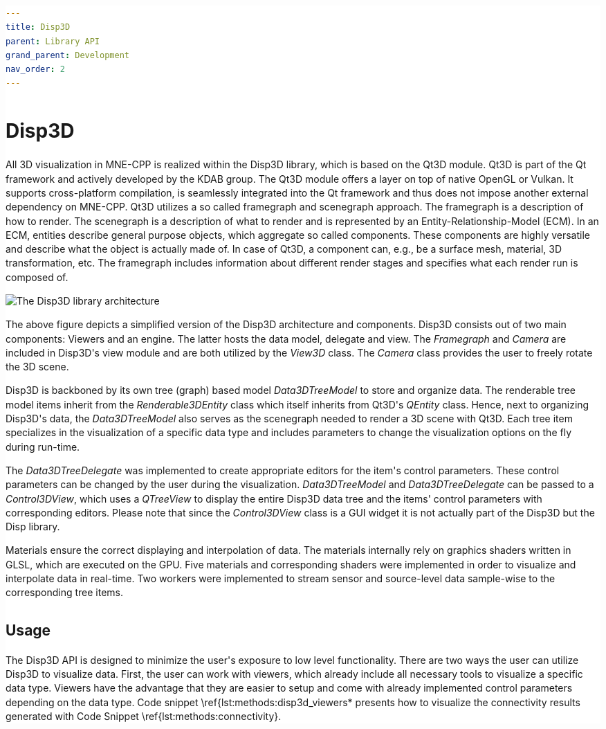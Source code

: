 ```yaml
---
title: Disp3D
parent: Library API
grand_parent: Development
nav_order: 2
---
```


# Disp3D 

All 3D visualization in MNE-CPP is realized within the Disp3D library, which is based on the Qt3D module. Qt3D is part of the Qt framework and actively developed by the KDAB group. The Qt3D module offers a layer on top of native OpenGL or Vulkan. It supports cross-platform compilation, is seamlessly integrated into the Qt framework and thus does not impose another external dependency on MNE-CPP. Qt3D utilizes a so called framegraph and scenegraph approach. The framegraph is a description of how to render. The scenegraph is a description of what to render and is represented by an Entity-Relationship-Model (ECM). In an ECM, entities describe general purpose objects, which aggregate so called components. These components are highly versatile and describe what the object is actually made of. In case of Qt3D, a component can, e.g., be a surface mesh, material, 3D transformation, etc. The framegraph includes information about different render stages and specifies what each render run is composed of.

![](../../images/lib/disp3d_architecture.png "The Disp3D library architecture")

The above figure depicts a simplified version of the Disp3D architecture and components. Disp3D consists out of two main components: Viewers and an engine. The latter hosts the data model, delegate and view. The *Framegraph* and *Camera* are included in Disp3D's view module and are both utilized by the *View3D* class. The *Camera* class provides the user to freely rotate the 3D scene. 

Disp3D is backboned by its own tree (graph) based model *Data3DTreeModel* to store and organize data. The renderable tree model items inherit from the *Renderable3DEntity* class which itself inherits from Qt3D's *QEntity* class. Hence, next to organizing Disp3D's data, the *Data3DTreeModel* also serves as the scenegraph needed to render a 3D scene with Qt3D. Each tree item specializes in the visualization of a specific data type and includes parameters to change the visualization options on the fly during run-time. 

The *Data3DTreeDelegate* was implemented to create appropriate editors for the item's control parameters. These control parameters can be changed by the user during the visualization. *Data3DTreeModel* and *Data3DTreeDelegate* can be passed to a *Control3DView*, which uses a *QTreeView* to display the entire Disp3D data tree and the items' control parameters with corresponding editors. Please note that since the *Control3DView* class is a GUI widget it is not actually part of the Disp3D but the Disp library. 

Materials ensure the correct displaying and interpolation of data. The materials internally rely on graphics shaders written in GLSL, which are executed on the GPU. Five materials and corresponding shaders were implemented in order to visualize and interpolate data in real-time. Two workers were implemented to stream sensor and source-level data sample-wise to the corresponding tree items. 

## Usage 

The Disp3D API is designed to minimize the user's exposure to low level functionality. There are two ways the user can utilize Disp3D to visualize data. First, the user can work with viewers, which already include all necessary tools to visualize a specific data type. Viewers have the advantage that they are easier to setup and come with already implemented control parameters depending on the data type. Code snippet \ref{lst:methods:disp3d_viewers* presents how to visualize the connectivity results generated with Code Snippet \ref{lst:methods:connectivity}.
